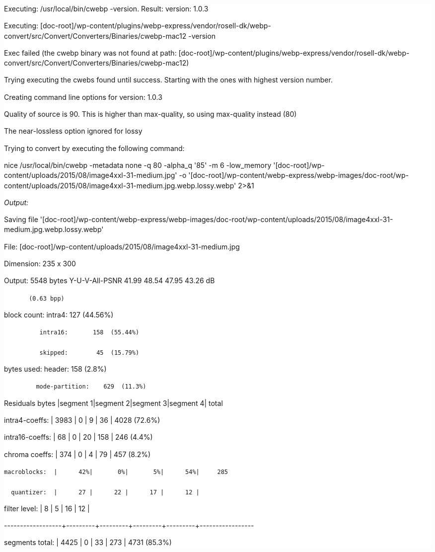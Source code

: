 Executing: /usr/local/bin/cwebp -version. Result: version: 1.0.3

Executing: [doc-root]/wp-content/plugins/webp-express/vendor/rosell-dk/webp-convert/src/Convert/Converters/Binaries/cwebp-mac12 -version

Exec failed (the cwebp binary was not found at path: [doc-root]/wp-content/plugins/webp-express/vendor/rosell-dk/webp-convert/src/Convert/Converters/Binaries/cwebp-mac12)

Trying executing the cwebs found until success. Starting with the ones with highest version number.

Creating command line options for version: 1.0.3

Quality of source is 90. This is higher than max-quality, so using max-quality instead (80)

The near-lossless option ignored for lossy

Trying to convert by executing the following command:

nice /usr/local/bin/cwebp -metadata none -q 80 -alpha_q '85' -m 6 -low_memory '[doc-root]/wp-content/uploads/2015/08/image4xxl-31-medium.jpg' -o '[doc-root]/wp-content/webp-express/webp-images/doc-root/wp-content/uploads/2015/08/image4xxl-31-medium.jpg.webp.lossy.webp' 2>&1


*Output:* 

Saving file '[doc-root]/wp-content/webp-express/webp-images/doc-root/wp-content/uploads/2015/08/image4xxl-31-medium.jpg.webp.lossy.webp'

File:      [doc-root]/wp-content/uploads/2015/08/image4xxl-31-medium.jpg

Dimension: 235 x 300

Output:    5548 bytes Y-U-V-All-PSNR 41.99 48.54 47.95   43.26 dB

           (0.63 bpp)

block count:  intra4:        127  (44.56%)

              intra16:       158  (55.44%)

              skipped:        45  (15.79%)

bytes used:  header:            158  (2.8%)

             mode-partition:    629  (11.3%)

 Residuals bytes  |segment 1|segment 2|segment 3|segment 4|  total

  intra4-coeffs:  |    3983 |       0 |       9 |      36 |    4028  (72.6%)

 intra16-coeffs:  |      68 |       0 |      20 |     158 |     246  (4.4%)

  chroma coeffs:  |     374 |       0 |       4 |      79 |     457  (8.2%)

    macroblocks:  |      42%|       0%|       5%|      54%|     285

      quantizer:  |      27 |      22 |      17 |      12 |

   filter level:  |       8 |       5 |      16 |      12 |

------------------+---------+---------+---------+---------+-----------------

 segments total:  |    4425 |       0 |      33 |     273 |    4731  (85.3%)


